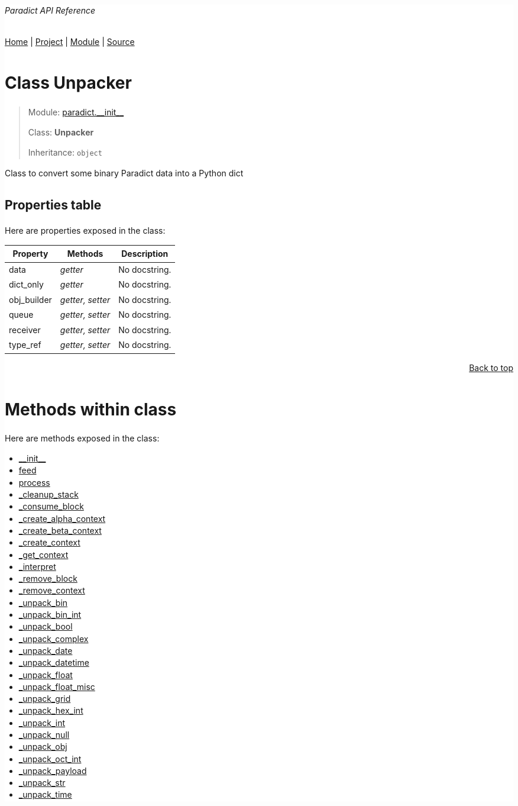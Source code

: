 ###### Paradict API Reference
[Home](/docs/api/README.md) | [Project](/README.md) | [Module](/docs/api/modules/paradict/__init__/README.md) | [Source](/src/paradict/__init__.py)

# Class Unpacker
> Module: [paradict.\_\_init\_\_](/docs/api/modules/paradict/__init__/README.md)
>
> Class: **Unpacker**
>
> Inheritance: `object`

Class to convert some binary Paradict data into a Python dict

## Properties table
Here are properties exposed in the class:

| Property | Methods | Description |
| --- | --- | --- |
| data | _getter_ | No docstring. |
| dict\_only | _getter_ | No docstring. |
| obj\_builder | _getter, setter_ | No docstring. |
| queue | _getter, setter_ | No docstring. |
| receiver | _getter, setter_ | No docstring. |
| type\_ref | _getter, setter_ | No docstring. |

<p align="right"><a href="#paradict-api-reference">Back to top</a></p>

# Methods within class
Here are methods exposed in the class:
- [\_\_init\_\_](#__init__)
- [feed](#feed)
- [process](#process)
- [\_cleanup\_stack](#_cleanup_stack)
- [\_consume\_block](#_consume_block)
- [\_create\_alpha\_context](#_create_alpha_context)
- [\_create\_beta\_context](#_create_beta_context)
- [\_create\_context](#_create_context)
- [\_get\_context](#_get_context)
- [\_interpret](#_interpret)
- [\_remove\_block](#_remove_block)
- [\_remove\_context](#_remove_context)
- [\_unpack\_bin](#_unpack_bin)
- [\_unpack\_bin\_int](#_unpack_bin_int)
- [\_unpack\_bool](#_unpack_bool)
- [\_unpack\_complex](#_unpack_complex)
- [\_unpack\_date](#_unpack_date)
- [\_unpack\_datetime](#_unpack_datetime)
- [\_unpack\_float](#_unpack_float)
- [\_unpack\_float\_misc](#_unpack_float_misc)
- [\_unpack\_grid](#_unpack_grid)
- [\_unpack\_hex\_int](#_unpack_hex_int)
- [\_unpack\_int](#_unpack_int)
- [\_unpack\_null](#_unpack_null)
- [\_unpack\_obj](#_unpack_obj)
- [\_unpack\_oct\_int](#_unpack_oct_int)
- [\_unpack\_payload](#_unpack_payload)
- [\_unpack\_str](#_unpack_str)
- [\_unpack\_time](#_unpack_time)